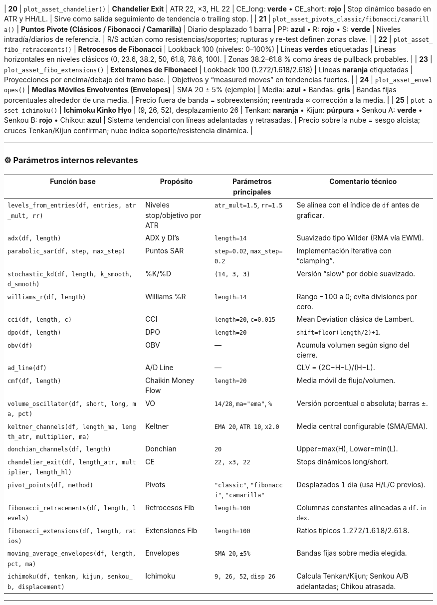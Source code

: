 | **20** | `plot_asset_chandelier()` | **Chandelier Exit** | ATR 22, ×3, HL 22 | CE_long: **verde** • CE_short: **rojo** | Stop dinámico basado en ATR y HH/LL. | Sirve como salida seguimiento de tendencia o trailing stop. |
| **21** | `plot_asset_pivots_classic/fibonacci/camarilla()` | **Puntos Pivote (Clásicos / Fibonacci / Camarilla)** | Diario desplazado 1 barra | PP: **azul** • R: **rojo** • S: **verde** | Niveles intradía/diarios de referencia. | R/S actúan como resistencias/soportes; rupturas y re-test definen zonas clave. |
| **22** | `plot_asset_fibo_retracements()` | **Retrocesos de Fibonacci** | Lookback 100 (niveles: 0–100%) | Líneas **verdes** etiquetadas | Líneas horizontales en niveles clásicos (0, 23.6, 38.2, 50, 61.8, 78.6, 100). | Zonas 38.2–61.8 % como áreas de pullback probables. |
| **23** | `plot_asset_fibo_extensions()` | **Extensiones de Fibonacci** | Lookback 100 (1.272/1.618/2.618) | Líneas **naranja** etiquetadas | Proyecciones por encima/debajo del tramo base. | Objetivos y “measured moves” en tendencias fuertes. |
| **24** | `plot_asset_envelopes()` | **Medias Móviles Envolventes (Envelopes)** | SMA 20 ± 5% (ejemplo) | Media: **azul** • Bandas: **gris** | Bandas fijas porcentuales alrededor de una media. | Precio fuera de banda = sobreextensión; reentrada ≈ corrección a la media. |
| **25** | `plot_asset_ichimoku()` | **Ichimoku Kinko Hyo** | (9, 26, 52), desplazamiento 26 | Tenkan: **naranja** • Kijun: **púrpura** • Senkou A: **verde** • Senkou B: **rojo** • Chikou: **azul** | Sistema tendencial con líneas adelantadas y retrasadas. | Precio sobre la nube = sesgo alcista; cruces Tenkan/Kijun confirman; nube indica soporte/resistencia dinámica. |

---

### ⚙️ Parámetros internos relevantes

| Función base | Propósito | Parámetros principales | Comentario técnico |
|---------------|------------|------------------------|--------------------|
| `levels_from_entries(df, entries, atr_mult, rr)` | Niveles stop/objetivo por ATR | `atr_mult=1.5`, `rr=1.5` | Se alinea con el índice de `df` antes de graficar. |
| `adx(df, length)` | ADX y DI’s | `length=14` | Suavizado tipo Wilder (RMA vía EWM). |
| `parabolic_sar(df, step, max_step)` | Puntos SAR | `step=0.02`, `max_step=0.2` | Implementación iterativa con “clamping”. |
| `stochastic_kd(df, length, k_smooth, d_smooth)` | %K/%D | `(14, 3, 3)` | Versión “slow” por doble suavizado. |
| `williams_r(df, length)` | Williams %R | `length=14` | Rango −100 a 0; evita divisiones por cero. |
| `cci(df, length, c)` | CCI | `length=20`, `c=0.015` | Mean Deviation clásica de Lambert. |
| `dpo(df, length)` | DPO | `length=20` | `shift=floor(length/2)+1`. |
| `obv(df)` | OBV | — | Acumula volumen según signo del cierre. |
| `ad_line(df)` | A/D Line | — | CLV = (2C−H−L)/(H−L). |
| `cmf(df, length)` | Chaikin Money Flow | `length=20` | Media móvil de flujo/volumen. |
| `volume_oscillator(df, short, long, ma, pct)` | VO | `14/28`, `ma="ema"`, `%` | Versión porcentual o absoluta; barras ±. |
| `keltner_channels(df, length_ma, length_atr, multiplier, ma)` | Keltner | `EMA 20`, `ATR 10`, `x2.0` | Media central configurable (SMA/EMA). |
| `donchian_channels(df, length)` | Donchian | `20` | Upper=max(H), Lower=min(L). |
| `chandelier_exit(df, length_atr, multiplier, length_hl)` | CE | `22, x3, 22` | Stops dinámicos long/short. |
| `pivot_points(df, method)` | Pivots | `"classic"`, `"fibonacci"`, `"camarilla"` | Desplazados 1 día (usa H/L/C previos). |
| `fibonacci_retracements(df, length, levels)` | Retrocesos Fib | `length=100` | Columnas constantes alineadas a `df.index`. |
| `fibonacci_extensions(df, length, ratios)` | Extensiones Fib | `length=100` | Ratios típicos 1.272/1.618/2.618. |
| `moving_average_envelopes(df, length, pct, ma)` | Envelopes | `SMA 20`, `±5%` | Bandas fijas sobre media elegida. |
| `ichimoku(df, tenkan, kijun, senkou_b, displacement)` | Ichimoku | `9, 26, 52`, `disp 26` | Calcula Tenkan/Kijun; Senkou A/B adelantadas; Chikou atrasada. |
---
